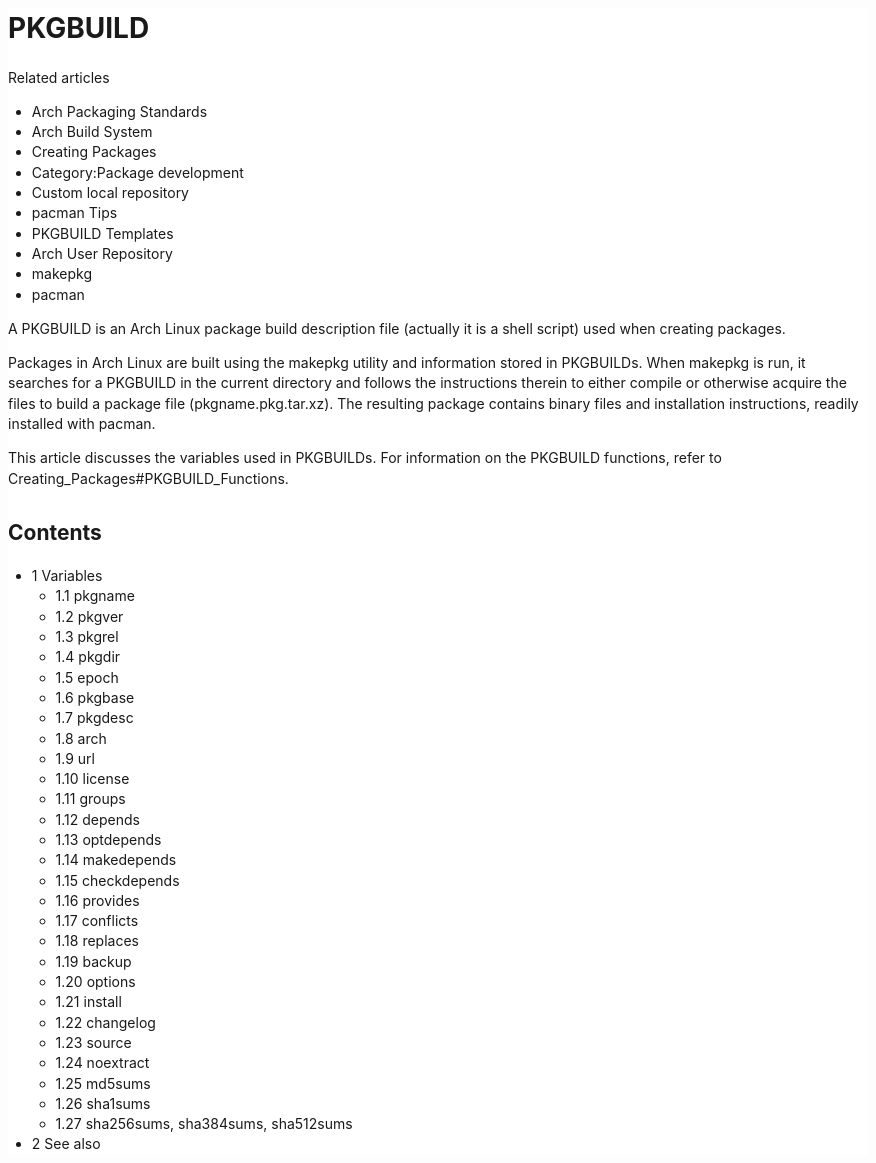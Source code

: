 PKGBUILD
========

Related articles

-   Arch Packaging Standards
-   Arch Build System
-   Creating Packages
-   Category:Package development
-   Custom local repository
-   pacman Tips
-   PKGBUILD Templates
-   Arch User Repository
-   makepkg
-   pacman

A PKGBUILD is an Arch Linux package build description file (actually it
is a shell script) used when creating packages.

Packages in Arch Linux are built using the makepkg utility and
information stored in PKGBUILDs. When makepkg is run, it searches for a
PKGBUILD in the current directory and follows the instructions therein
to either compile or otherwise acquire the files to build a package file
(pkgname.pkg.tar.xz). The resulting package contains binary files and
installation instructions, readily installed with pacman.

This article discusses the variables used in PKGBUILDs. For information
on the PKGBUILD functions, refer to
Creating_Packages#PKGBUILD_Functions.

Contents
--------

-   1 Variables
    -   1.1 pkgname
    -   1.2 pkgver
    -   1.3 pkgrel
    -   1.4 pkgdir
    -   1.5 epoch
    -   1.6 pkgbase
    -   1.7 pkgdesc
    -   1.8 arch
    -   1.9 url
    -   1.10 license
    -   1.11 groups
    -   1.12 depends
    -   1.13 optdepends
    -   1.14 makedepends
    -   1.15 checkdepends
    -   1.16 provides
    -   1.17 conflicts
    -   1.18 replaces
    -   1.19 backup
    -   1.20 options
    -   1.21 install
    -   1.22 changelog
    -   1.23 source
    -   1.24 noextract
    -   1.25 md5sums
    -   1.26 sha1sums
    -   1.27 sha256sums, sha384sums, sha512sums
-   2 See also
